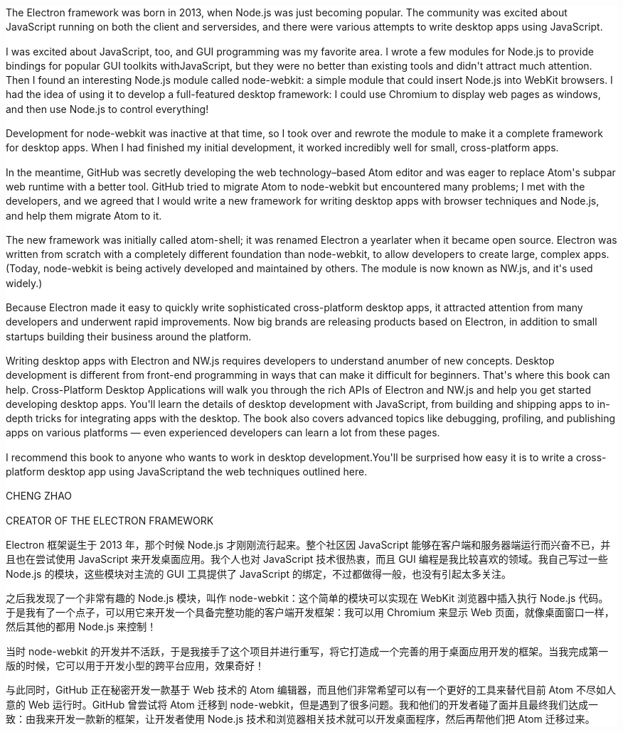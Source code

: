 The Electron framework was born in 2013, when Node.js was just becoming popular. The community was excited about JavaScript running on both the client and serversides, and there were various attempts to write desktop apps using JavaScript.

I was excited about JavaScript, too, and GUI programming was my favorite area. I wrote a few modules for Node.js to provide bindings for popular GUI toolkits withJavaScript, but they were no better than existing tools and didn't attract much attention. Then I found an interesting Node.js module called node-webkit: a simple module that could insert Node.js into WebKit browsers. I had the idea of using it to develop a full-featured desktop framework: I could use Chromium to display web pages as windows, and then use Node.js to control everything!

Development for node-webkit was inactive at that time, so I took over and rewrote the module to make it a complete framework for desktop apps. When I had finished my initial development, it worked incredibly well for small, cross-platform apps.

In the meantime, GitHub was secretly developing the web technology–based Atom editor and was eager to replace Atom's subpar web runtime with a better tool. GitHub tried to migrate Atom to node-webkit but encountered many problems; I met with the developers, and we agreed that I would write a new framework for writing desktop apps with browser techniques and Node.js, and help them migrate Atom to it.

The new framework was initially called atom-shell; it was renamed Electron a yearlater when it became open source. Electron was written from scratch with a completely different foundation than node-webkit, to allow developers to create large, complex apps. (Today, node-webkit is being actively developed and maintained by others. The module is now known as NW.js, and it's used widely.)

Because Electron made it easy to quickly write sophisticated cross-platform desktop apps, it attracted attention from many developers and underwent rapid improvements. Now big brands are releasing products based on Electron, in addition to small startups building their business around the platform.

Writing desktop apps with Electron and NW.js requires developers to understand anumber of new concepts. Desktop development is different from front-end programming in ways that can make it difficult for beginners. That's where this book can help. Cross-Platform Desktop Applications will walk you through the rich APIs of Electron and NW.js and help you get started developing desktop apps. You'll learn the details of desktop development with JavaScript, from building and shipping apps to in-depth tricks for integrating apps with the desktop. The book also covers advanced topics like debugging, profiling, and publishing apps on various platforms — even experienced developers can learn a lot from these pages.

I recommend this book to anyone who wants to work in desktop development.You'll be surprised how easy it is to write a cross-platform desktop app using JavaScriptand the web techniques outlined here.

CHENG ZHAO

CREATOR OF THE ELECTRON FRAMEWORK

Electron 框架诞生于 2013 年，那个时候 Node.js 才刚刚流行起来。整个社区因 JavaScript 能够在客户端和服务器端运行而兴奋不已，并且也在尝试使用 JavaScript 来开发桌面应用。我个人也对 JavaScript 技术很热衷，而且 GUI 编程是我比较喜欢的领域。我自己写过一些 Node.js 的模块，这些模块对主流的 GUI 工具提供了 JavaScript 的绑定，不过都做得一般，也没有引起太多关注。

之后我发现了一个非常有趣的 Node.js 模块，叫作 node-webkit：这个简单的模块可以实现在 WebKit 浏览器中插入执行 Node.js 代码。于是我有了一个点子，可以用它来开发一个具备完整功能的客户端开发框架：我可以用 Chromium 来显示 Web 页面，就像桌面窗口一样，然后其他的都用 Node.js 来控制！

当时 node-webkit 的开发并不活跃，于是我接手了这个项目并进行重写，将它打造成一个完善的用于桌面应用开发的框架。当我完成第一版的时候，它可以用于开发小型的跨平台应用，效果奇好！

与此同时，GitHub 正在秘密开发一款基于 Web 技术的 Atom 编辑器，而且他们非常希望可以有一个更好的工具来替代目前 Atom 不尽如人意的 Web 运行时。GitHub 曾尝试将 Atom 迁移到 node-webkit，但是遇到了很多问题。我和他们的开发者碰了面并且最终我们达成一致：由我来开发一款新的框架，让开发者使用 Node.js 技术和浏览器相关技术就可以开发桌面程序，然后再帮他们把 Atom 迁移过来。
